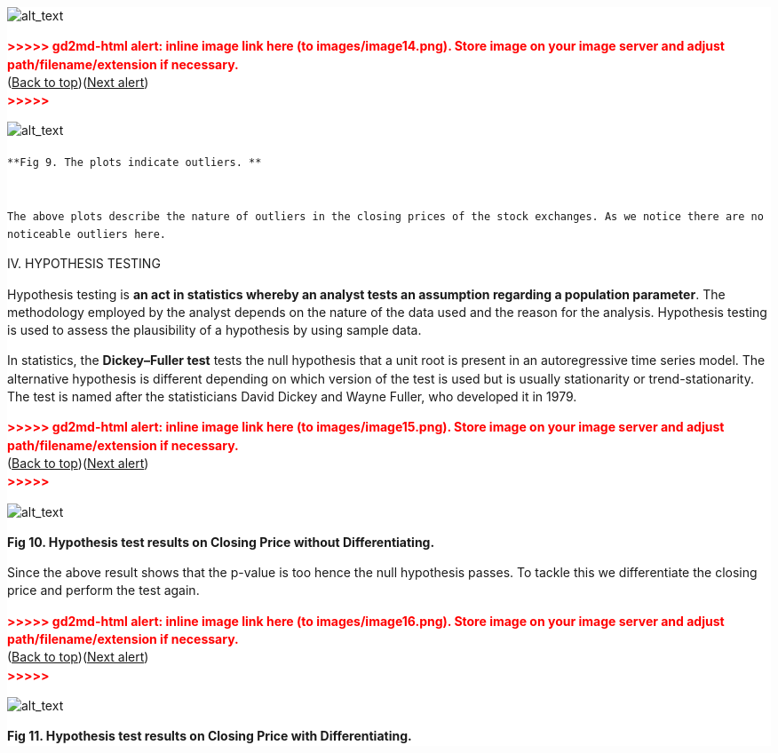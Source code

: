 
![alt_text](images/image13.png "image_tooltip")


<p id="gdcalert15" ><span style="color: red; font-weight: bold">>>>>>  gd2md-html alert: inline image link here (to images/image14.png). Store image on your image server and adjust path/filename/extension if necessary. </span><br>(<a href="#">Back to top</a>)(<a href="#gdcalert16">Next alert</a>)<br><span style="color: red; font-weight: bold">>>>>> </span></p>


![alt_text](images/image14.png "image_tooltip")



    **Fig 9. The plots indicate outliers. **


    The above plots describe the nature of outliers in the closing prices of the stock exchanges. As we notice there are no noticeable outliers here. 


IV. HYPOTHESIS TESTING

Hypothesis testing is **an act in statistics whereby an analyst tests an assumption regarding a population parameter**. The methodology employed by the analyst depends on the nature of the data used and the reason for the analysis. Hypothesis testing is used to assess the plausibility of a hypothesis by using sample data.

In statistics, the **Dickey–Fuller test** tests the null hypothesis that a unit root is present in an autoregressive time series model. The alternative hypothesis is different depending on which version of the test is used but is usually stationarity or trend-stationarity. The test is named after the statisticians David Dickey and Wayne Fuller, who developed it in 1979.



<p id="gdcalert16" ><span style="color: red; font-weight: bold">>>>>>  gd2md-html alert: inline image link here (to images/image15.png). Store image on your image server and adjust path/filename/extension if necessary. </span><br>(<a href="#">Back to top</a>)(<a href="#gdcalert17">Next alert</a>)<br><span style="color: red; font-weight: bold">>>>>> </span></p>


![alt_text](images/image15.png "image_tooltip")


**Fig 10. Hypothesis test results on Closing Price without Differentiating.**

Since the above result shows that the p-value is too hence the null hypothesis passes. To tackle this we differentiate the closing price and perform the test again. 



<p id="gdcalert17" ><span style="color: red; font-weight: bold">>>>>>  gd2md-html alert: inline image link here (to images/image16.png). Store image on your image server and adjust path/filename/extension if necessary. </span><br>(<a href="#">Back to top</a>)(<a href="#gdcalert18">Next alert</a>)<br><span style="color: red; font-weight: bold">>>>>> </span></p>


![alt_text](images/image16.png "image_tooltip")


**Fig 11. Hypothesis test results on Closing Price with Differentiating.**

